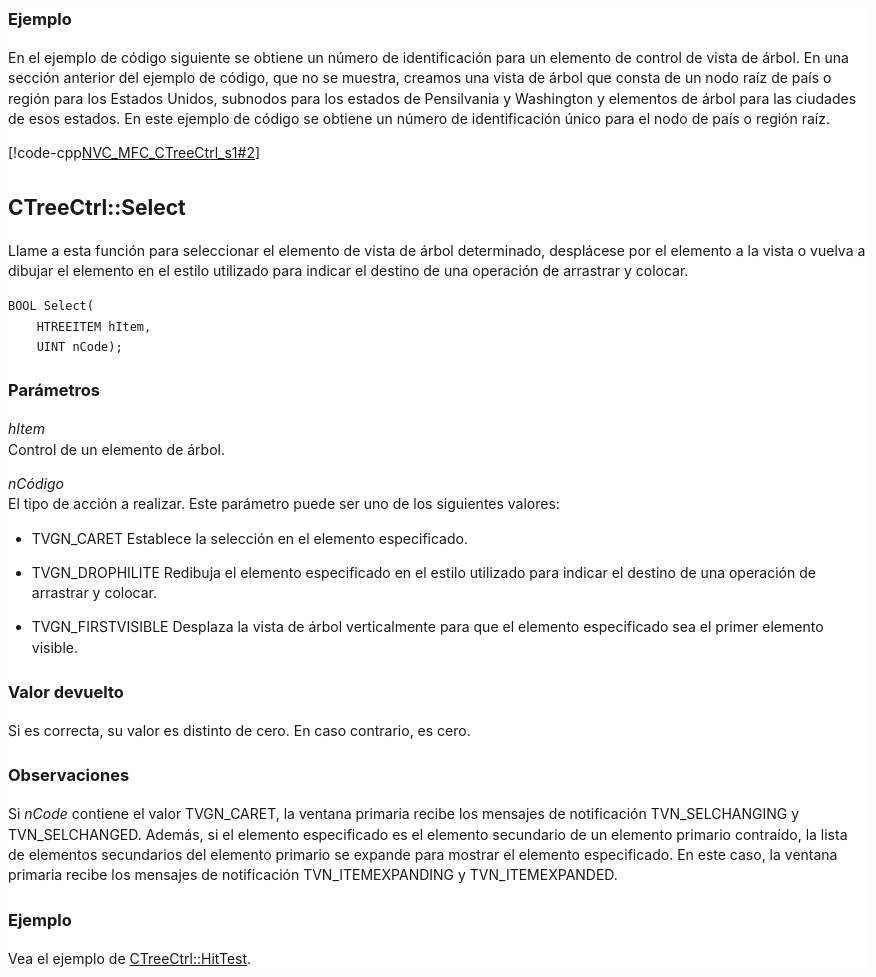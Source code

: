 ### <a name="example"></a>Ejemplo

En el ejemplo de código siguiente se obtiene un número de identificación para un elemento de control de vista de árbol. En una sección anterior del ejemplo de código, que no se muestra, creamos una vista de árbol que consta de un nodo raíz de país o región para los Estados Unidos, subnodos para los estados de Pensilvania y Washington y elementos de árbol para las ciudades de esos estados. En este ejemplo de código se obtiene un número de identificación único para el nodo de país o región raíz.

[!code-cpp[NVC_MFC_CTreeCtrl_s1#2](../../mfc/reference/codesnippet/cpp/ctreectrl-class_31.cpp)]

## <a name="ctreectrlselect"></a><a name="select"></a>CTreeCtrl::Select

Llame a esta función para seleccionar el elemento de vista de árbol determinado, desplácese por el elemento a la vista o vuelva a dibujar el elemento en el estilo utilizado para indicar el destino de una operación de arrastrar y colocar.

```
BOOL Select(
    HTREEITEM hItem,
    UINT nCode);
```

### <a name="parameters"></a>Parámetros

*hItem*<br/>
Control de un elemento de árbol.

*nCódigo*<br/>
El tipo de acción a realizar. Este parámetro puede ser uno de los siguientes valores:

- TVGN_CARET Establece la selección en el elemento especificado.

- TVGN_DROPHILITE Redibuja el elemento especificado en el estilo utilizado para indicar el destino de una operación de arrastrar y colocar.

- TVGN_FIRSTVISIBLE Desplaza la vista de árbol verticalmente para que el elemento especificado sea el primer elemento visible.

### <a name="return-value"></a>Valor devuelto

Si es correcta, su valor es distinto de cero. En caso contrario, es cero.

### <a name="remarks"></a>Observaciones

Si *nCode* contiene el valor TVGN_CARET, la ventana primaria recibe los mensajes de notificación TVN_SELCHANGING y TVN_SELCHANGED. Además, si el elemento especificado es el elemento secundario de un elemento primario contraído, la lista de elementos secundarios del elemento primario se expande para mostrar el elemento especificado. En este caso, la ventana primaria recibe los mensajes de notificación TVN_ITEMEXPANDING y TVN_ITEMEXPANDED.

### <a name="example"></a>Ejemplo

  Vea el ejemplo de [CTreeCtrl::HitTest](#hittest).
